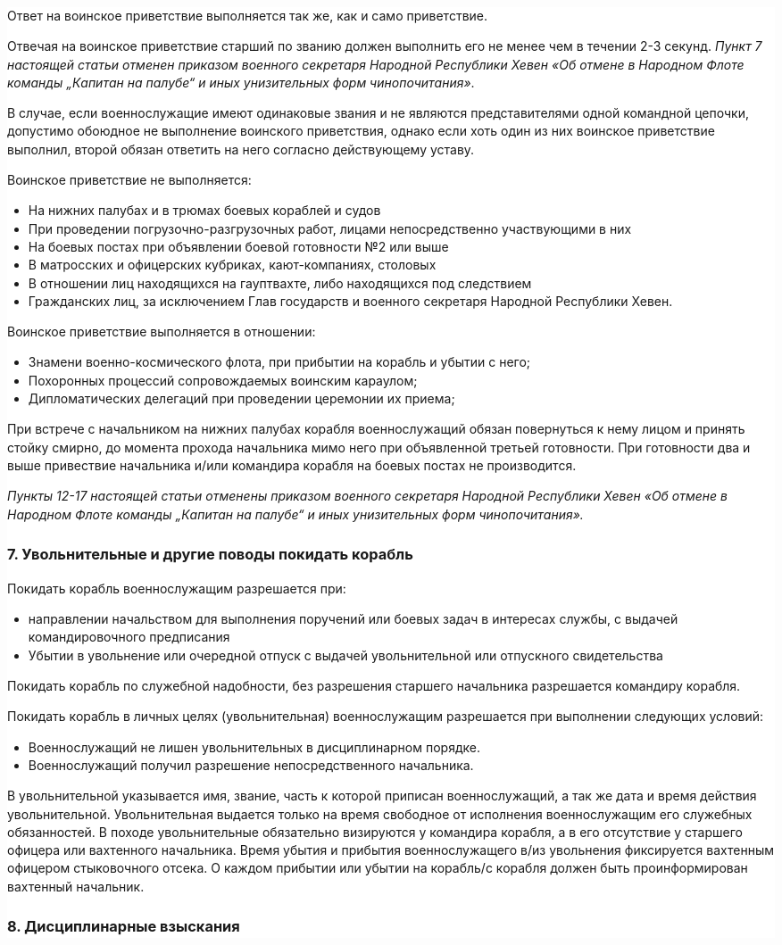 Ответ на воинское приветствие выполняется так же, как и само приветствие.

Отвечая на воинское приветствие старший по званию должен выполнить его не менее чем в течении 2-3 секунд.
_Пункт 7 настоящей статьи отменен приказом военного секретаря Народной Республики Хевен «Об отмене в Народном Флоте команды „Капитан на палубе“ и иных унизительных форм чинопочитания»_.

В случае, если военнослужащие имеют одинаковые звания и не являются представителями одной командной цепочки, допустимо обоюдное не выполнение воинского приветствия, однако если хоть один из них воинское приветствие выполнил, второй обязан ответить на него согласно действующему уставу.

Воинское приветствие не выполняется:
 - На нижних палубах и в трюмах боевых кораблей и судов
 - При проведении погрузочно-разгрузочных работ, лицами непосредственно участвующими в них
 - На боевых постах при объявлении боевой готовности №2 или выше
 - В матросских и офицерских кубриках, кают-компаниях, столовых
 - В отношении лиц находящихся на гауптвахте, либо находящихся под следствием
 - Гражданских лиц, за исключением Глав государств и военного секретаря Народной Республики Хевен.

Воинское приветствие выполняется в отношении:
 - Знамени военно-космического флота, при прибытии на корабль и убытии с него;
 - Похоронных процессий сопровождаемых воинским караулом;
 - Дипломатических делегаций при проведении церемонии их приема;

При встрече с начальником на нижних палубах корабля военнослужащий обязан повернуться к нему лицом и принять стойку смирно, до момента прохода начальника мимо него при объявленной третьей готовности. При готовности два и выше привествие начальника и/или командира корабля на боевых постах не производится.

_Пункты 12-17 настоящей статьи отменены приказом военного секретаря Народной Республики Хевен «Об отмене в Народном Флоте команды „Капитан на палубе“ и иных унизительных форм чинопочитания»._

### 7.     Увольнительные и другие поводы покидать корабль

Покидать корабль военнослужащим разрешается при:
 - направлении начальством для выполнения поручений или боевых задач в интересах службы, с выдачей командировочного предписания
 - Убытии в увольнение или очередной отпуск с выдачей увольнительной или отпускного свидетельства

Покидать корабль по служебной надобности, без разрешения старшего начальника разрешается командиру корабля.

Покидать корабль в личных целях (увольнительная) военнослужащим разрешается при выполнении следующих условий:
 - Военнослужащий не лишен увольнительных в дисциплинарном порядке.
 - Военнослужащий получил разрешение непосредственного начальника.

В увольнительной указывается имя, звание, часть к которой приписан военнослужащий, а так же дата и время действия увольнительной.
Увольнительная выдается только на время свободное от исполнения военнослужащим его служебных обязанностей. В походе увольнительные обязательно визируются у командира корабля, а в его отсутствие у старшего офицера или вахтенного начальника. Время убытия и прибытия военнослужащего в/из увольнения фиксируется вахтенным офицером стыковочного отсека. О каждом прибытии или убытии на корабль/с корабля должен быть проинформирован вахтенный начальник.

### 8. Дисциплинарные взыскания
